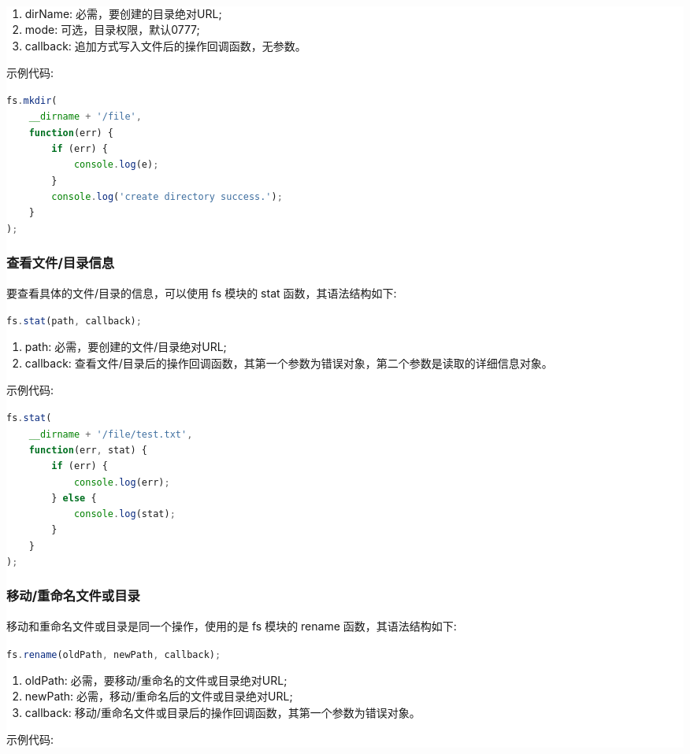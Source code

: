 1. dirName: 必需，要创建的目录绝对URL;  
2. mode: 可选，目录权限，默认0777;  
3. callback: 追加方式写入文件后的操作回调函数，无参数。

示例代码:  

```js
fs.mkdir(
    __dirname + '/file',
    function(err) {
        if (err) {
            console.log(e);
        }
        console.log('create directory success.');
    }
);
```

### <a name="href3-4">查看文件/目录信息</a> ###

要查看具体的文件/目录的信息，可以使用 fs 模块的 stat 函数，其语法结构如下:  

```js
fs.stat(path, callback);
```

1. path: 必需，要创建的文件/目录绝对URL;  
2. callback: 查看文件/目录后的操作回调函数，其第一个参数为错误对象，第二个参数是读取的详细信息对象。

示例代码:  

```js
fs.stat(
    __dirname + '/file/test.txt',
    function(err, stat) {
        if (err) {
            console.log(err);
        } else {
            console.log(stat);
        }
    }
);
```

### <a name="href3-5">移动/重命名文件或目录</a> ###

移动和重命名文件或目录是同一个操作，使用的是 fs 模块的 rename 函数，其语法结构如下:

```js
fs.rename(oldPath, newPath, callback);
```

1. oldPath: 必需，要移动/重命名的文件或目录绝对URL;  
2. newPath: 必需，移动/重命名后的文件或目录绝对URL;  
3. callback: 移动/重命名文件或目录后的操作回调函数，其第一个参数为错误对象。  

示例代码:  
